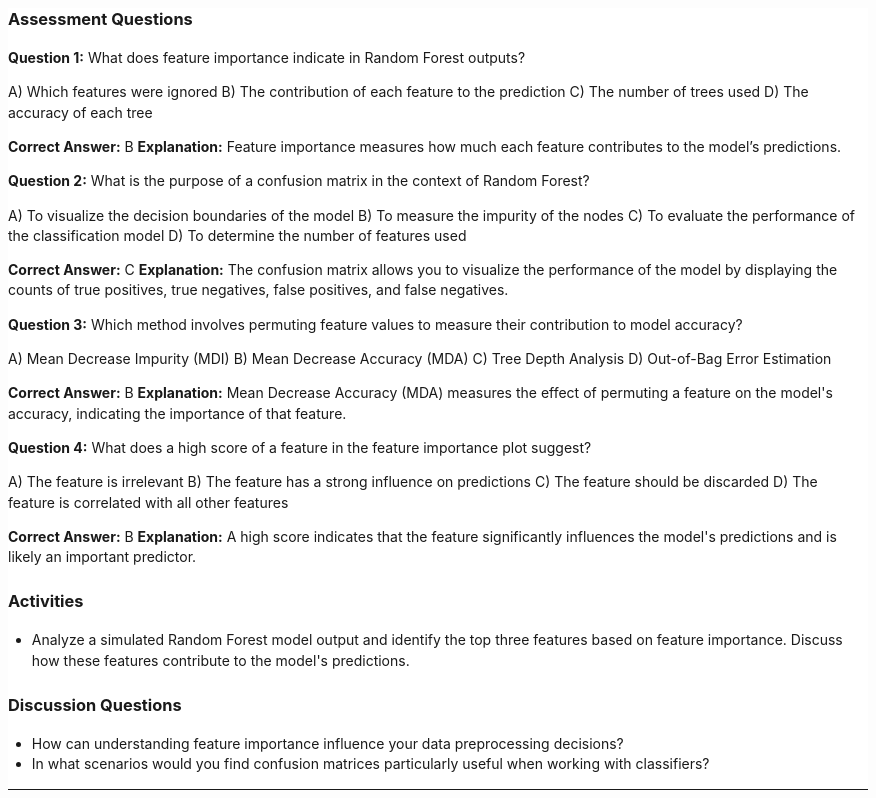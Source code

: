 ### Assessment Questions

**Question 1:** What does feature importance indicate in Random Forest outputs?

  A) Which features were ignored
  B) The contribution of each feature to the prediction
  C) The number of trees used
  D) The accuracy of each tree

**Correct Answer:** B
**Explanation:** Feature importance measures how much each feature contributes to the model’s predictions.

**Question 2:** What is the purpose of a confusion matrix in the context of Random Forest?

  A) To visualize the decision boundaries of the model
  B) To measure the impurity of the nodes
  C) To evaluate the performance of the classification model
  D) To determine the number of features used

**Correct Answer:** C
**Explanation:** The confusion matrix allows you to visualize the performance of the model by displaying the counts of true positives, true negatives, false positives, and false negatives.

**Question 3:** Which method involves permuting feature values to measure their contribution to model accuracy?

  A) Mean Decrease Impurity (MDI)
  B) Mean Decrease Accuracy (MDA)
  C) Tree Depth Analysis
  D) Out-of-Bag Error Estimation

**Correct Answer:** B
**Explanation:** Mean Decrease Accuracy (MDA) measures the effect of permuting a feature on the model's accuracy, indicating the importance of that feature.

**Question 4:** What does a high score of a feature in the feature importance plot suggest?

  A) The feature is irrelevant
  B) The feature has a strong influence on predictions
  C) The feature should be discarded
  D) The feature is correlated with all other features

**Correct Answer:** B
**Explanation:** A high score indicates that the feature significantly influences the model's predictions and is likely an important predictor.

### Activities
- Analyze a simulated Random Forest model output and identify the top three features based on feature importance. Discuss how these features contribute to the model's predictions.

### Discussion Questions
- How can understanding feature importance influence your data preprocessing decisions?
- In what scenarios would you find confusion matrices particularly useful when working with classifiers?

---